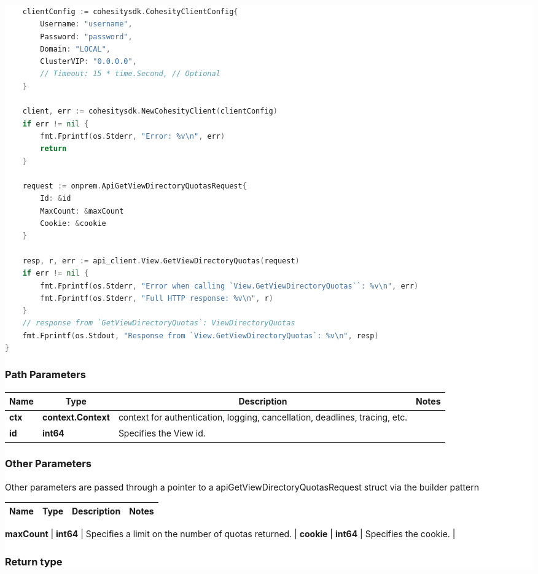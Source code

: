 ```go
    clientConfig := cohesitysdk.CohesityClientConfig{
        Username: "username",
        Password: "password",
        Domain: "LOCAL",
        ClusterVIP: "0.0.0.0",
        // Timeout: 15 * time.Second, // Optional 
    }

    client, err := cohesitysdk.NewCohesityClient(clientConfig)
    if err != nil {
        fmt.Fprintf(os.Stderr, "Error: %v\n", err)
        return
    }

    request := onprem.ApiGetViewDirectoryQuotasRequest{
        Id: &id
        MaxCount: &maxCount
        Cookie: &cookie
    }

    resp, r, err := api_client.View.GetViewDirectoryQuotas(request)
    if err != nil {
        fmt.Fprintf(os.Stderr, "Error when calling `View.GetViewDirectoryQuotas``: %v\n", err)
        fmt.Fprintf(os.Stderr, "Full HTTP response: %v\n", r)
    }
    // response from `GetViewDirectoryQuotas`: ViewDirectoryQuotas
    fmt.Fprintf(os.Stdout, "Response from `View.GetViewDirectoryQuotas`: %v\n", resp)
}
```

### Path Parameters


Name | Type | Description  | Notes
------------- | ------------- | ------------- | -------------
**ctx** | **context.Context** | context for authentication, logging, cancellation, deadlines, tracing, etc.
**id** | **int64** | Specifies the View id. | 

### Other Parameters

Other parameters are passed through a pointer to a apiGetViewDirectoryQuotasRequest struct via the builder pattern


Name | Type | Description  | Notes
------------- | ------------- | ------------- | -------------

 **maxCount** | **int64** | Specifies a limit on the number of quotas returned. | 
 **cookie** | **int64** | Specifies the cookie. | 

### Return type
